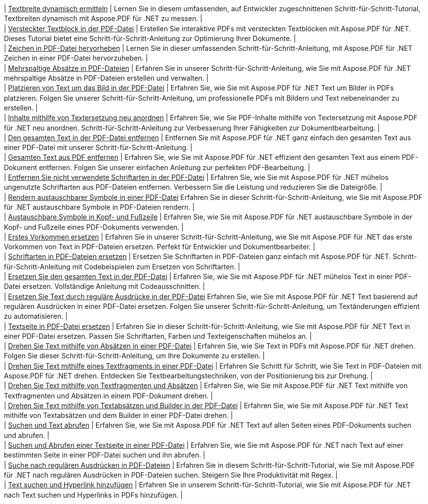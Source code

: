 | [Textbreite dynamisch ermitteln](./get-width-of-text-dynamically/) | Lernen Sie in diesem umfassenden, auf Entwickler zugeschnittenen Schritt-für-Schritt-Tutorial, Textbreiten dynamisch mit Aspose.PDF für .NET zu messen. |  
| [Versteckter Textblock in der PDF-Datei](./hidden-text-block/) | Erstellen Sie interaktive PDFs mit versteckten Textblöcken mit Aspose.PDF für .NET. Dieses Tutorial bietet eine Schritt-für-Schritt-Anleitung zur Optimierung Ihrer Dokumente. |  
| [Zeichen in PDF-Datei hervorheben](./highlight-character-in-pdf/) | Lernen Sie in dieser umfassenden Schritt-für-Schritt-Anleitung, mit Aspose.PDF für .NET Zeichen in einer PDF-Datei hervorzuheben. |  
| [Mehrspaltige Absätze in PDF-Dateien](./multicolumn-paragraphs/) | Erfahren Sie in unserer Schritt-für-Schritt-Anleitung, wie Sie mit Aspose.PDF für .NET mehrspaltige Absätze in PDF-Dateien erstellen und verwalten. |  
| [Platzieren von Text um das Bild in der PDF-Datei](./placing-text-around-image/) | Erfahren Sie, wie Sie mit Aspose.PDF für .NET Text um Bilder in PDFs platzieren. Folgen Sie unserer Schritt-für-Schritt-Anleitung, um professionelle PDFs mit Bildern und Text nebeneinander zu erstellen. |  
| [Inhalte mithilfe von Textersetzung neu anordnen](./rearrange-contents-using-text-replacement/) | Erfahren Sie, wie Sie PDF-Inhalte mithilfe von Textersetzung mit Aspose.PDF für .NET neu anordnen. Schritt-für-Schritt-Anleitung zur Verbesserung Ihrer Fähigkeiten zur Dokumentbearbeitung. |  
| [Den gesamten Text in der PDF-Datei entfernen](./remove-all-text/) | Entfernen Sie mit Aspose.PDF für .NET ganz einfach den gesamten Text aus einer PDF-Datei mit unserer Schritt-für-Schritt-Anleitung. |  
| [Gesamten Text aus PDF entfernen](./remove-all-text-from-pdf/) | Erfahren Sie, wie Sie mit Aspose.PDF für .NET effizient den gesamten Text aus einem PDF-Dokument entfernen. Folgen Sie unserer einfachen Anleitung zur perfekten PDF-Bearbeitung. |  
| [Entfernen Sie nicht verwendete Schriftarten in der PDF-Datei](./remove-unused-fonts/) | Erfahren Sie, wie Sie mit Aspose.PDF für .NET mühelos ungenutzte Schriftarten aus PDF-Dateien entfernen. Verbessern Sie die Leistung und reduzieren Sie die Dateigröße. |  
| [Rendern austauschbarer Symbole in einer PDF-Datei](./rendering-replaceable-symbols/) Erfahren Sie in dieser Schritt-für-Schritt-Anleitung, wie Sie mit Aspose.PDF für .NET austauschbare Symbole in PDF-Dateien rendern. |  
| [Austauschbare Symbole in Kopf- und Fußzeile](./replaceable-symbols-in-header-footer/) | Erfahren Sie, wie Sie mit Aspose.PDF für .NET austauschbare Symbole in der Kopf- und Fußzeile eines PDF-Dokuments verwenden. |  
| [Erstes Vorkommen ersetzen](./replace-first-occurrence/) | Erfahren Sie in unserer Schritt-für-Schritt-Anleitung, wie Sie mit Aspose.PDF für .NET das erste Vorkommen von Text in PDF-Dateien ersetzen. Perfekt für Entwickler und Dokumentbearbeiter. |  
| [Schriftarten in PDF-Dateien ersetzen](./replace-fonts/) | Ersetzen Sie Schriftarten in PDF-Dateien ganz einfach mit Aspose.PDF für .NET. Schritt-für-Schritt-Anleitung mit Codebeispielen zum Ersetzen von Schriftarten. |  
| [Ersetzen Sie den gesamten Text in der PDF-Datei](./replace-text-all/) | Erfahren Sie, wie Sie mit Aspose.PDF für .NET mühelos Text in einer PDF-Datei ersetzen. Vollständige Anleitung mit Codeausschnitten. |  
| [Ersetzen Sie Text durch reguläre Ausdrücke in der PDF-Datei](./replace-text-on-regular-expression/) Erfahren Sie, wie Sie mit Aspose.PDF für .NET Text basierend auf regulären Ausdrücken in einer PDF-Datei ersetzen. Folgen Sie unserer Schritt-für-Schritt-Anleitung, um Textänderungen effizient zu automatisieren. |  
| [Textseite in PDF-Datei ersetzen](./replace-text-page/) | Erfahren Sie in dieser Schritt-für-Schritt-Anleitung, wie Sie mit Aspose.PDF für .NET Text in einer PDF-Datei ersetzen. Passen Sie Schriftarten, Farben und Texteigenschaften mühelos an. |  
| [Drehen Sie Text mithilfe von Absätzen in einer PDF-Datei](./rotate-text-using-paragraph/) | Erfahren Sie, wie Sie Text in PDFs mit Aspose.PDF für .NET drehen. Folgen Sie dieser Schritt-für-Schritt-Anleitung, um Ihre Dokumente zu erstellen. |  
| [Drehen Sie Text mithilfe eines Textfragments in einer PDF-Datei](./rotate-text-using-text-fragment/) | Erfahren Sie Schritt für Schritt, wie Sie Text in PDF-Dateien mit Aspose.PDF für .NET drehen. Entdecken Sie Textbearbeitungstechniken, von der Positionierung bis zur Drehung. |  
| [Drehen Sie Text mithilfe von Textfragmenten und Absätzen](./rotate-text-using-text-fragment-and-paragraph/) | Erfahren Sie, wie Sie mit Aspose.PDF für .NET Text mithilfe von Textfragmenten und Absätzen in einem PDF-Dokument drehen. |  
| [Drehen Sie Text mithilfe von Textabsätzen und Builder in der PDF-Datei](./rotate-text-using-text-paragraph-and-builder/) | Erfahren Sie, wie Sie mit Aspose.PDF für .NET Text mithilfe von Textabsätzen und dem Builder in einer PDF-Datei drehen. |  
| [Suchen und Text abrufen](./search-and-get-text-all/) | Erfahren Sie, wie Sie mit Aspose.PDF für .NET Text auf allen Seiten eines PDF-Dokuments suchen und abrufen. |  
| [Suchen und Abrufen einer Textseite in einer PDF-Datei](./search-and-get-text-page/) | Erfahren Sie, wie Sie mit Aspose.PDF für .NET nach Text auf einer bestimmten Seite in einer PDF-Datei suchen und ihn abrufen. |  
| [Suche nach regulären Ausdrücken in PDF-Dateien](./search-regular-expression/) | Erfahren Sie in diesem Schritt-für-Schritt-Tutorial, wie Sie mit Aspose.PDF für .NET nach regulären Ausdrücken in PDF-Dateien suchen. Steigern Sie Ihre Produktivität mit Regex. |  
| [Text suchen und Hyperlink hinzufügen](./search-text-and-add-hyperlink/) | Erfahren Sie in unserem Schritt-für-Schritt-Tutorial, wie Sie mit Aspose.PDF für .NET nach Text suchen und Hyperlinks in PDFs hinzufügen. |  